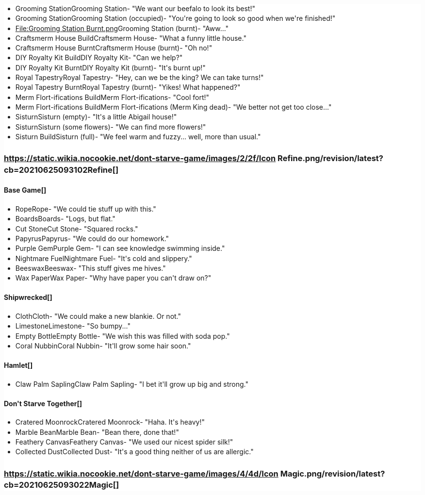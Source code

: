 * Grooming StationGrooming Station- "We want our beefalo to look its best!"
* Grooming StationGrooming Station (occupied)- "You're going to look so good when we're finished!"
* [File:Grooming Station Burnt.png](/wiki/Special:Upload?wpDestFile=Grooming_Station_Burnt.png "File:Grooming Station Burnt.png")Grooming Station (burnt)- "Aww..."
* Craftsmerm House BuildCraftsmerm House- "What a funny little house."
* Craftsmerm House BurntCraftsmerm House (burnt)- "Oh no!"
* DIY Royalty Kit BuildDIY Royalty Kit- "Can we help?"
* DIY Royalty Kit BurntDIY Royalty Kit (burnt)- "It's burnt up!"
* Royal TapestryRoyal Tapestry- "Hey, can we be the king? We can take turns!"
* Royal Tapestry BurntRoyal Tapestry (burnt)- "Yikes! What happened?"
* Merm Flort-ifications BuildMerm Flort-ifications- "Cool fort!"
* Merm Flort-ifications BuildMerm Flort-ifications (Merm King dead)- "We better not get too close..."
* SisturnSisturn (empty)- "It's a little Abigail house!"
* SisturnSisturn (some flowers)- "We can find more flowers!"
* Sisturn BuildSisturn (full)- "We feel warm and fuzzy... well, more than usual."

### https://static.wikia.nocookie.net/dont-starve-game/images/2/2f/Icon Refine.png/revision/latest?cb=20210625093102Refine[]

#### Base Game[]

* RopeRope- "We could tie stuff up with this."
* BoardsBoards- "Logs, but flat."
* Cut StoneCut Stone- "Squared rocks."
* PapyrusPapyrus- "We could do our homework."
* Purple GemPurple Gem- "I can see knowledge swimming inside."
* Nightmare FuelNightmare Fuel- "It's cold and slippery."
* BeeswaxBeeswax- "This stuff gives me hives."
* Wax PaperWax Paper- "Why have paper you can't draw on?"

#### Shipwrecked[]

* ClothCloth- "We could make a new blankie. Or not."
* LimestoneLimestone- "So bumpy..."
* Empty BottleEmpty Bottle- "We wish this was filled with soda pop."
* Coral NubbinCoral Nubbin- "It'll grow some hair soon."

#### Hamlet[]

* Claw Palm SaplingClaw Palm Sapling- "I bet it'll grow up big and strong."

#### Don't Starve Together[]

* Cratered MoonrockCratered Moonrock- "Haha. It's heavy!"
* Marble BeanMarble Bean- "Bean there, done that!"
* Feathery CanvasFeathery Canvas- "We used our nicest spider silk!"
* Collected DustCollected Dust- "It's a good thing neither of us are allergic."

### https://static.wikia.nocookie.net/dont-starve-game/images/4/4d/Icon Magic.png/revision/latest?cb=20210625093022Magic[]

